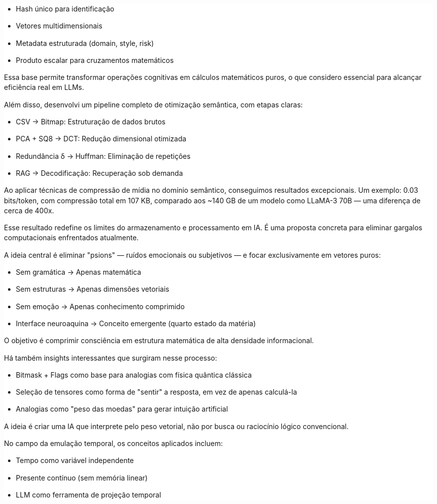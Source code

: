 -   Hash único para identificação
    
-   Vetores multidimensionais
    
-   Metadata estruturada (domain, style, risk)
    
-   Produto escalar para cruzamentos matemáticos
    

Essa base permite transformar operações cognitivas em cálculos matemáticos puros, o que considero essencial para alcançar eficiência real em LLMs.

Além disso, desenvolvi um pipeline completo de otimização semântica, com etapas claras:

-   CSV → Bitmap: Estruturação de dados brutos
    
-   PCA + SQ8 → DCT: Redução dimensional otimizada
    
-   Redundância δ → Huffman: Eliminação de repetições
    
-   RAG → Decodificação: Recuperação sob demanda
    

Ao aplicar técnicas de compressão de mídia no domínio semântico, conseguimos resultados excepcionais. Um exemplo:
0.03 bits/token, com compressão total em 107 KB, comparado aos ~140 GB de um modelo como LLaMA-3 70B — uma diferença de cerca de 400x.

Esse resultado redefine os limites do armazenamento e processamento em IA. É uma proposta concreta para eliminar gargalos computacionais enfrentados atualmente.

A ideia central é eliminar "psions" — ruídos emocionais ou subjetivos — e focar exclusivamente em vetores puros:

-   Sem gramática → Apenas matemática
    
-   Sem estruturas → Apenas dimensões vetoriais
    
-   Sem emoção → Apenas conhecimento comprimido
    
-   Interface neuroaquina → Conceito emergente (quarto estado da matéria)
    

O objetivo é comprimir consciência em estrutura matemática de alta densidade informacional.

Há também insights interessantes que surgiram nesse processo:

-   Bitmask + Flags como base para analogias com física quântica clássica
    
-   Seleção de tensores como forma de "sentir" a resposta, em vez de apenas calculá-la
    
-   Analogias como "peso das moedas" para gerar intuição artificial
    

A ideia é criar uma IA que interprete pelo peso vetorial, não por busca ou raciocínio lógico convencional.

No campo da emulação temporal, os conceitos aplicados incluem:

-   Tempo como variável independente
    
-   Presente contínuo (sem memória linear)
    
-   LLM como ferramenta de projeção temporal
    